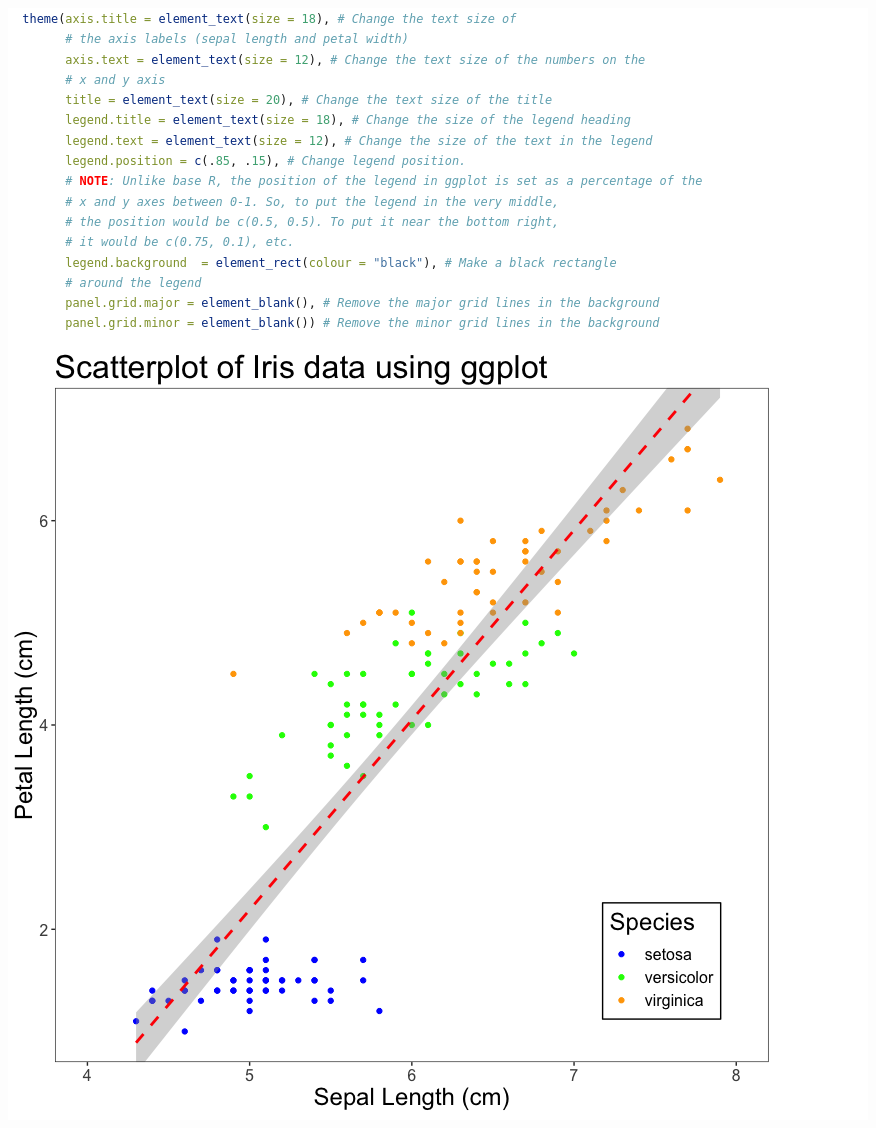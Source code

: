 ``` r
  theme(axis.title = element_text(size = 18), # Change the text size of 
        # the axis labels (sepal length and petal width)
        axis.text = element_text(size = 12), # Change the text size of the numbers on the 
        # x and y axis
        title = element_text(size = 20), # Change the text size of the title
        legend.title = element_text(size = 18), # Change the size of the legend heading
        legend.text = element_text(size = 12), # Change the size of the text in the legend
        legend.position = c(.85, .15), # Change legend position. 
        # NOTE: Unlike base R, the position of the legend in ggplot is set as a percentage of the 
        # x and y axes between 0-1. So, to put the legend in the very middle,
        # the position would be c(0.5, 0.5). To put it near the bottom right, 
        # it would be c(0.75, 0.1), etc.
        legend.background  = element_rect(colour = "black"), # Make a black rectangle 
        # around the legend
        panel.grid.major = element_blank(), # Remove the major grid lines in the background 
        panel.grid.minor = element_blank()) # Remove the minor grid lines in the background
```

![](Rplotting12_26_2018_files/figure-markdown_github/ggplot%20Scatterplot-1.png)
